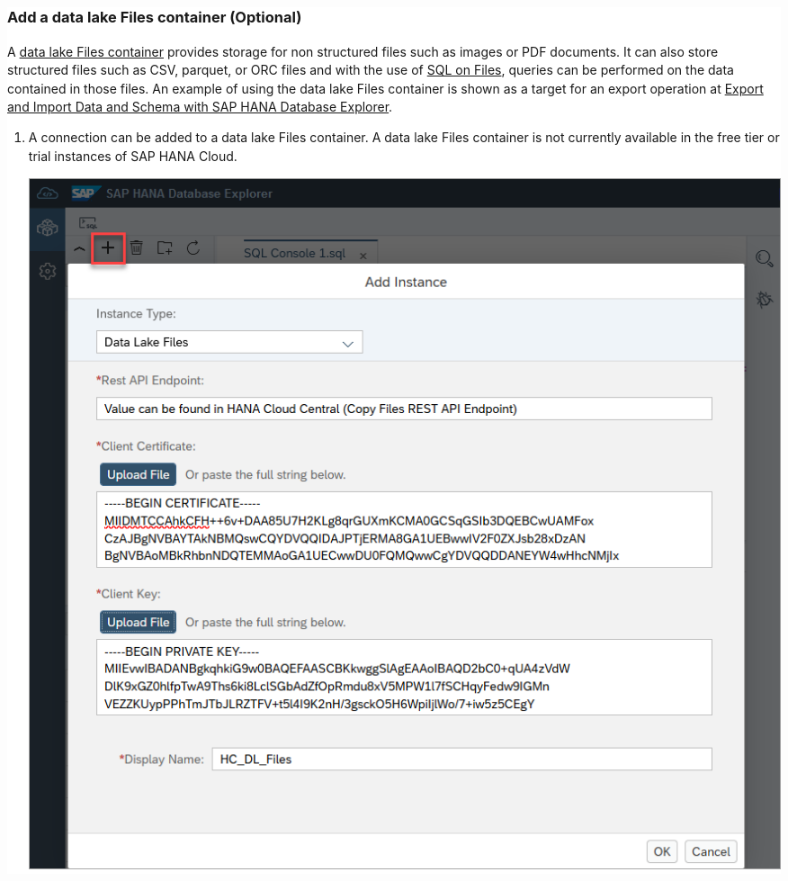 
### Add a data lake Files container (Optional)

A [data lake Files container](https://help.sap.com/viewer/b239ed4bb73a4f07886657e237f1875f/latest/en-US/125cccac948c4b42a09a9d5695366ffb.html) provides storage for non structured files such as images or PDF documents.  It can also store structured files such as CSV, parquet, or ORC files and with the use of [SQL on Files](https://help.sap.com/viewer/3ef213750ce94aac885ac4fc54ea212f/latest/en-US/c6f12cb258b646aa81b3482e7efeddcf.html), queries can be performed on the data contained in those files.  An example of using the data lake Files container is shown as a target for an export operation at [Export and Import Data and Schema with SAP HANA Database Explorer](hana-dbx-export-import).

1. A connection can be added to a data lake Files container.  A data lake Files container is not currently available in the free tier or trial instances of SAP HANA Cloud.

    ![Add a data lake Files container](add-data-lake-file-container.png)
